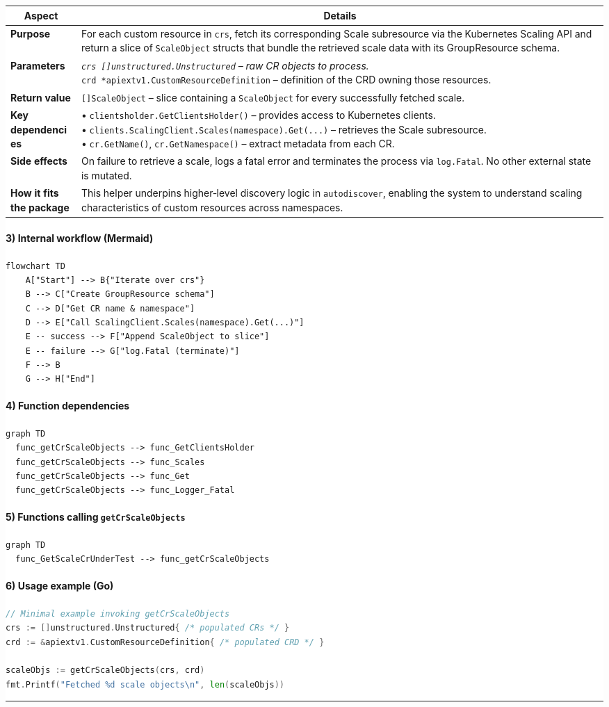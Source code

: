 | Aspect | Details |
|--------|---------|
| **Purpose** | For each custom resource in `crs`, fetch its corresponding Scale subresource via the Kubernetes Scaling API and return a slice of `ScaleObject` structs that bundle the retrieved scale data with its GroupResource schema. |
| **Parameters** | *`crs []unstructured.Unstructured` – raw CR objects to process.<br>*`crd *apiextv1.CustomResourceDefinition` – definition of the CRD owning those resources. |
| **Return value** | `[]ScaleObject` – slice containing a `ScaleObject` for every successfully fetched scale. |
| **Key dependencies** | • `clientsholder.GetClientsHolder()` – provides access to Kubernetes clients.<br>• `clients.ScalingClient.Scales(namespace).Get(...)` – retrieves the Scale subresource.<br>• `cr.GetName()`, `cr.GetNamespace()` – extract metadata from each CR. |
| **Side effects** | On failure to retrieve a scale, logs a fatal error and terminates the process via `log.Fatal`. No other external state is mutated. |
| **How it fits the package** | This helper underpins higher‑level discovery logic in `autodiscover`, enabling the system to understand scaling characteristics of custom resources across namespaces. |

#### 3) Internal workflow (Mermaid)

```mermaid
flowchart TD
    A["Start"] --> B{"Iterate over crs"}
    B --> C["Create GroupResource schema"]
    C --> D["Get CR name & namespace"]
    D --> E["Call ScalingClient.Scales(namespace).Get(...)"]
    E -- success --> F["Append ScaleObject to slice"]
    E -- failure --> G["log.Fatal (terminate)"]
    F --> B
    G --> H["End"]
```

#### 4) Function dependencies

```mermaid
graph TD
  func_getCrScaleObjects --> func_GetClientsHolder
  func_getCrScaleObjects --> func_Scales
  func_getCrScaleObjects --> func_Get
  func_getCrScaleObjects --> func_Logger_Fatal
```

#### 5) Functions calling `getCrScaleObjects`

```mermaid
graph TD
  func_GetScaleCrUnderTest --> func_getCrScaleObjects
```

#### 6) Usage example (Go)

```go
// Minimal example invoking getCrScaleObjects
crs := []unstructured.Unstructured{ /* populated CRs */ }
crd := &apiextv1.CustomResourceDefinition{ /* populated CRD */ }

scaleObjs := getCrScaleObjects(crs, crd)
fmt.Printf("Fetched %d scale objects\n", len(scaleObjs))
```

---